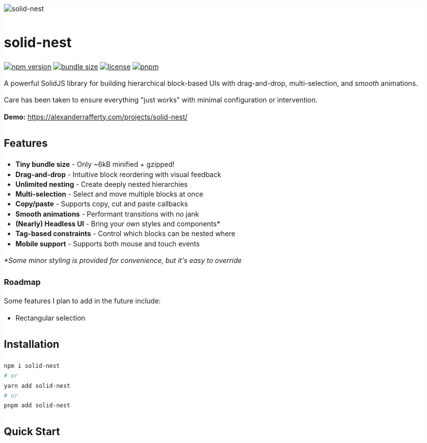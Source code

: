 <p>
  <img width="100%" src="https://assets.solidjs.com/banner?type=solid-nest&background=tiles&project=%20" alt="solid-nest">
</p>

# solid-nest

[![npm version](https://img.shields.io/npm/v/solid-nest.svg?style=flat)](https://www.npmjs.com/package/solid-nest)
[![bundle size](https://img.shields.io/bundlephobia/minzip/solid-nest?style=flat)](https://bundlephobia.com/package/solid-nest)
[![license](https://img.shields.io/npm/l/solid-nest.svg?style=flat)](https://github.com/Rafferty97/solid-nest/blob/main/LICENSE)
[![pnpm](https://img.shields.io/badge/maintained%20with-pnpm-cc00ff.svg?style=flat&logo=pnpm)](https://pnpm.io/)

A powerful SolidJS library for building hierarchical block-based UIs with drag-and-drop, multi-selection, and *smooth* animations.

Care has been taken to ensure everything "just works" with minimal configuration or intervention.

__Demo:__ https://alexanderrafferty.com/projects/solid-nest/

## Features

- **Tiny bundle size** - Only ~6kB minified + gzipped!
- **Drag-and-drop** - Intuitive block reordering with visual feedback
- **Unlimited nesting** - Create deeply nested hierarchies
- **Multi-selection** - Select and move multiple blocks at once
- **Copy/paste** - Supports copy, cut and paste callbacks
- **Smooth animations** - Performant transitions with no jank
- **(Nearly) Headless UI** - Bring your own styles and components*
- **Tag-based constraints** - Control which blocks can be nested where
- **Mobile support** - Supports both mouse and touch events

_*Some minor styling is provided for convenience, but it's easy to override_

### Roadmap

Some features I plan to add in the future include:
- Rectangular selection

## Installation

```bash
npm i solid-nest
# or
yarn add solid-nest
# or
pnpm add solid-nest
```

## Quick Start
